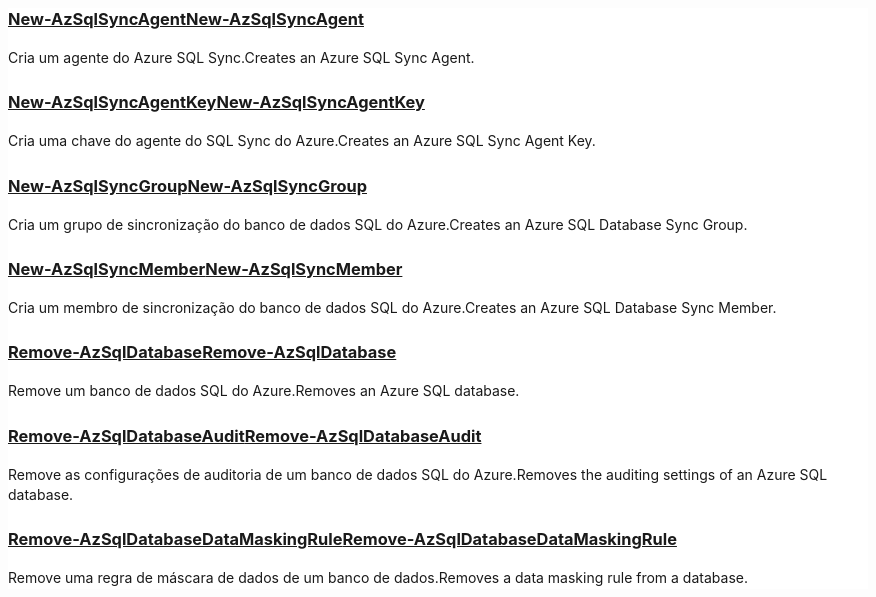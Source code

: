 ### [<span data-ttu-id="2b713-385">New-AzSqlSyncAgent</span><span class="sxs-lookup"><span data-stu-id="2b713-385">New-AzSqlSyncAgent</span></span>](New-AzSqlSyncAgent.md)
<span data-ttu-id="2b713-386">Cria um agente do Azure SQL Sync.</span><span class="sxs-lookup"><span data-stu-id="2b713-386">Creates an Azure SQL Sync Agent.</span></span>

### [<span data-ttu-id="2b713-387">New-AzSqlSyncAgentKey</span><span class="sxs-lookup"><span data-stu-id="2b713-387">New-AzSqlSyncAgentKey</span></span>](New-AzSqlSyncAgentKey.md)
<span data-ttu-id="2b713-388">Cria uma chave do agente do SQL Sync do Azure.</span><span class="sxs-lookup"><span data-stu-id="2b713-388">Creates an Azure SQL Sync Agent Key.</span></span>

### [<span data-ttu-id="2b713-389">New-AzSqlSyncGroup</span><span class="sxs-lookup"><span data-stu-id="2b713-389">New-AzSqlSyncGroup</span></span>](New-AzSqlSyncGroup.md)
<span data-ttu-id="2b713-390">Cria um grupo de sincronização do banco de dados SQL do Azure.</span><span class="sxs-lookup"><span data-stu-id="2b713-390">Creates an Azure SQL Database Sync Group.</span></span>

### [<span data-ttu-id="2b713-391">New-AzSqlSyncMember</span><span class="sxs-lookup"><span data-stu-id="2b713-391">New-AzSqlSyncMember</span></span>](New-AzSqlSyncMember.md)
<span data-ttu-id="2b713-392">Cria um membro de sincronização do banco de dados SQL do Azure.</span><span class="sxs-lookup"><span data-stu-id="2b713-392">Creates an Azure SQL Database Sync Member.</span></span>

### [<span data-ttu-id="2b713-393">Remove-AzSqlDatabase</span><span class="sxs-lookup"><span data-stu-id="2b713-393">Remove-AzSqlDatabase</span></span>](Remove-AzSqlDatabase.md)
<span data-ttu-id="2b713-394">Remove um banco de dados SQL do Azure.</span><span class="sxs-lookup"><span data-stu-id="2b713-394">Removes an Azure SQL database.</span></span>

### [<span data-ttu-id="2b713-395">Remove-AzSqlDatabaseAudit</span><span class="sxs-lookup"><span data-stu-id="2b713-395">Remove-AzSqlDatabaseAudit</span></span>](Remove-AzSqlDatabaseAudit.md)
<span data-ttu-id="2b713-396">Remove as configurações de auditoria de um banco de dados SQL do Azure.</span><span class="sxs-lookup"><span data-stu-id="2b713-396">Removes the auditing settings of an Azure SQL database.</span></span>

### [<span data-ttu-id="2b713-397">Remove-AzSqlDatabaseDataMaskingRule</span><span class="sxs-lookup"><span data-stu-id="2b713-397">Remove-AzSqlDatabaseDataMaskingRule</span></span>](Remove-AzSqlDatabaseDataMaskingRule.md)
<span data-ttu-id="2b713-398">Remove uma regra de máscara de dados de um banco de dados.</span><span class="sxs-lookup"><span data-stu-id="2b713-398">Removes a data masking rule from a database.</span></span>
